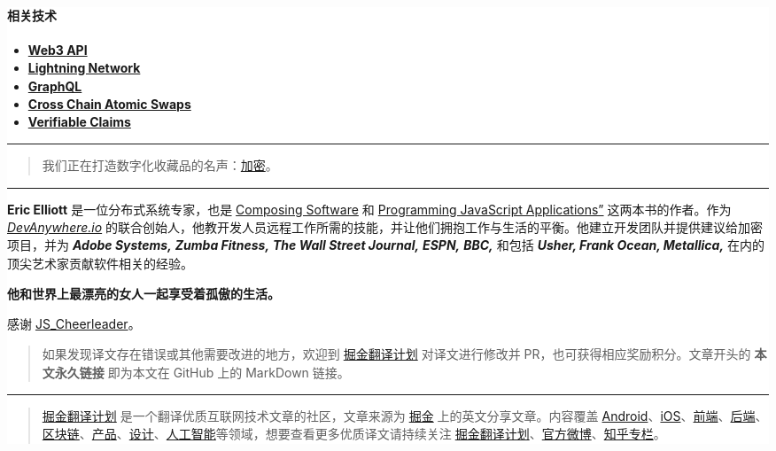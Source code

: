 #### 相关技术

*   [**Web3 API**](https://github.com/ethereum/wiki/wiki/JavaScript-API)
*   [**Lightning Network**](https://lightning.network/)
*   [**GraphQL**](https://graphql.org/)
*   [**Cross Chain Atomic Swaps**](https://arxiv.org/abs/1801.09515)
*   [**Verifiable Claims**](https://w3c.github.io/vc-use-cases/)

* * *

> 我们正在打造数字化收藏品的名声：[加密](https://docs.google.com/forms/d/e/1FAIpQLScrRX9bHdIYbQFI5L3hEgwQaDEdjo8t8glqlyObZexWjssxNQ/viewform)。

* * *

**Eric Elliott** 是一位分布式系统专家，也是 [Composing Software](https://leanpub.com/composingsoftware) 和  [Programming JavaScript Applications”](https://ericelliottjs.com/product/programming-javascript-applications-ebook/) 这两本书的作者。作为 [_DevAnywhere.io_](https://devanywhere.io/) 的联合创始人，他教开发人员远程工作所需的技能，并让他们拥抱工作与生活的平衡。他建立开发团队并提供建议给加密项目，并为 **_Adobe Systems,_**  **_Zumba Fitness,_** **_The Wall Street Journal,_**  **_ESPN,_**  **_BBC,_**  和包括 **_Usher, Frank Ocean, Metallica,_** 在内的顶尖艺术家贡献软件相关的经验。

**他和世界上最漂亮的女人一起享受着孤傲的生活。**

感谢 [JS_Cheerleader](https://medium.com/@JS_Cheerleader?source=post_page)。

> 如果发现译文存在错误或其他需要改进的地方，欢迎到 [掘金翻译计划](https://github.com/xitu/gold-miner) 对译文进行修改并 PR，也可获得相应奖励积分。文章开头的 **本文永久链接** 即为本文在 GitHub 上的 MarkDown 链接。


---

> [掘金翻译计划](https://github.com/xitu/gold-miner) 是一个翻译优质互联网技术文章的社区，文章来源为 [掘金](https://juejin.im) 上的英文分享文章。内容覆盖 [Android](https://github.com/xitu/gold-miner#android)、[iOS](https://github.com/xitu/gold-miner#ios)、[前端](https://github.com/xitu/gold-miner#前端)、[后端](https://github.com/xitu/gold-miner#后端)、[区块链](https://github.com/xitu/gold-miner#区块链)、[产品](https://github.com/xitu/gold-miner#产品)、[设计](https://github.com/xitu/gold-miner#设计)、[人工智能](https://github.com/xitu/gold-miner#人工智能)等领域，想要查看更多优质译文请持续关注 [掘金翻译计划](https://github.com/xitu/gold-miner)、[官方微博](http://weibo.com/juejinfanyi)、[知乎专栏](https://zhuanlan.zhihu.com/juejinfanyi)。
